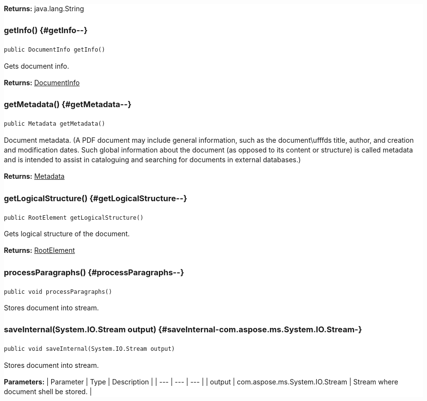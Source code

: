 **Returns:**
java.lang.String
### getInfo() {#getInfo--}
```
public DocumentInfo getInfo()
```


Gets document info.

**Returns:**
[DocumentInfo](../../com.aspose.pdf/documentinfo)
### getMetadata() {#getMetadata--}
```
public Metadata getMetadata()
```


Document metadata. (A PDF document may include general information, such as the document\\ufffds title, author, and creation and modification dates. Such global information about the document (as opposed to its content or structure) is called metadata and is intended to assist in cataloguing and searching for documents in external databases.)

**Returns:**
[Metadata](../../com.aspose.pdf/metadata)
### getLogicalStructure() {#getLogicalStructure--}
```
public RootElement getLogicalStructure()
```


Gets logical structure of the document.

**Returns:**
[RootElement](../../com.aspose.pdf/rootelement)
### processParagraphs() {#processParagraphs--}
```
public void processParagraphs()
```


Stores document into stream.

### saveInternal(System.IO.Stream output) {#saveInternal-com.aspose.ms.System.IO.Stream-}
```
public void saveInternal(System.IO.Stream output)
```


Stores document into stream.

**Parameters:**
| Parameter | Type | Description |
| --- | --- | --- |
| output | com.aspose.ms.System.IO.Stream | Stream where document shell be stored. |
